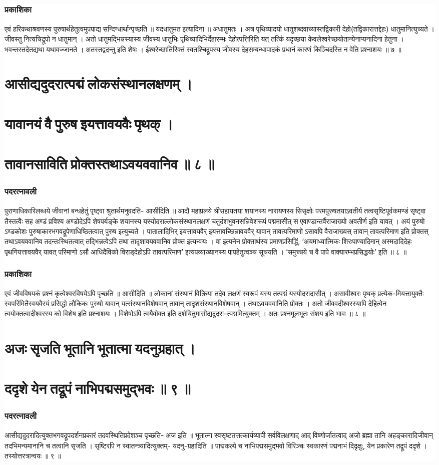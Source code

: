 ### **प्रकाशिका**

एवं हरिकथाश्रवणस्य पुरुषार्थहेतुत्वमुपपाद्य सन्दिग्धार्थान्पृच्छति ॥ यदधातुमत इत्यादिना ॥ अधातुमतः । अत्र पृथिव्यादयो धातुशब्दवाच्यास्तद्विकारी देहो(तद्विकारात्तद्देहः) धातुमानित्युच्यते । जीवस्तु नित्यचिद्रूपो न धातुमान् । अतो धातुमद्भिन्नस्यास्य जीवस्य धातुभिः पृथिव्यादिभिर्देहारम्भः देहोत्पत्तिरिति यत् तत्किं यदृच्छया केवलेश्वरेच्छयोतान्येनाप्यनादिना हेतुना । भवन्तस्तदेतद्यथा यथावज्जानते । अतस्तद्वदन्तु इति शेषः । ईश्वरेच्छातिरिक्तं स्वतश्चिद्रूपस्य जीवस्य देहसम्बन्धापादकं प्रधानं कारणं किञ्चिदस्ति न वेति प्रश्नाशयः ॥ ७ ॥

# आसीद्यदुदरात्पद्मं लोकसंस्थानलक्षणम् ।

# यावानयं वै पुरुष इयत्तावयवैः पृथक् ।

# तावानसाविति प्रोक्तस्तथाऽवयववानिव ॥ ८ ॥

### **पदरत्नावली**

पुराणाधिकारिलब्धये जीवानां बन्धहेतुं पृष्ट्वा श्रुतार्थमनुवदति- आसीदिति ॥ आदौ महाप्रलये श्रीसहायतया शयानस्य नारायणस्य सिसृक्षोः परमपुरुषतयाऽवतीर्य तत्वसृष्टिपूर्वकमण्डं सृष्ट्वा तैस्तत्वैः सह अण्डं प्रविश्य अण्डोदेऽपि शेषपर्यङ्के शयानस्य यस्योदराल्लोकसंस्थानलक्षणं चतुर्दशभुवनसन्निवेशरूपं पद्ममासीत् स एवाण्डान्तर्वैराजाख्यो अवतीर्ण इति यावत् । अयं पुरुषो ऽण्डकोशः पुरुषाकारभगवद्रूपेणाधिष्ठितत्वात् पुरुष इत्युच्यते । पातालादिभिर् इयत्तावयवैर् इयत्तावच्छिन्नावयवैर् यावान् तावत्परिमाणो ऽसावपि वैराजाख्यस् तावान् तावत्परिमाण इति प्रोक्तस् तथाऽवयववानिव तदन्तःस्थितत्वात् तद्भिन्नत्वेऽपि तथा तादृशावयववानिव प्रोक्त इत्यन्वयः । वा इत्यनेन प्रोक्तार्थस्य प्रमाणप्रसिद्धिं, ‘अयमाध्यात्मिकः शिरःपाण्यादिमान् अस्मदादिदेहः पृथगियत्तावयवैर् यावत् परिमाणो ऽसौ आधिदैविको विराड्देहोऽपि तावत्परिमाण’ इत्यपव्याख्यानस्य पापहेतुत्वञ्च सूचयति । ‘समुच्चये च वै पापे वाक्यारम्भप्रसिद्धयोः’ इति ॥ ८ ॥

### **प्रकाशिका**

एवं जीवविषयकं प्रश्नं कृत्वेश्वरविषयेऽपि पृच्छति ॥ आसीदिति ॥ लोकानां संस्थानं विक्रिया तदेव लक्षणं स्वरूपं यस्य तत्पद्मं यस्योदरादासीत् । असावीश्वरः पृथक् प्रत्येक-मियत्तायुक्तैः स्वपरिमितैरवयवैरयं प्रसिद्धो लौकिकः पुरुषो यावान् यत्संस्थानविशेषवान् तावान् तादृशसंस्थानविशेषवान् । तथाऽवयववानिति प्रोक्तः । अतो जीववदीश्वरस्यापि देहित्वेन त्वयोक्तत्वादीश्वरस्य को विशेष इति प्रश्नाशयः । विशेषोऽपि त्वयैवोक्त इति दर्शयितुमासीद्यदुदरा-त्पद्ममित्युक्तम् । अतः प्रश्नमूलभूतः संशय इति भावः ॥ ८ ॥

# अजः सृजति भूतानि भूतात्मा यदनुग्रहात् । 

# ददृशे येन तद्रूपं नाभिपद्मसमुद्भवः ॥ ९ ॥

### **पदरत्नावली**

आसीद्यदुदरादित्युक्तभगवद्रूपदर्शनप्रकारं तदवस्थितिप्रदेशञ्च पृच्छति- अज इति ॥ भूतात्मा स्वसृष्टतत्तत्कार्यव्यापी सर्वविलक्षणाद् आद् विष्णोर्जातत्वाद् अजो ब्रह्मा तानि अहङ्कारादिजीवान् तदभिमन्यमानानि च तत्वानि सृजति । सृष्टिरपि न स्वातन्त्र्यादित्युक्तम्- यदनु-ग्रहादिति ॥ पाद्मकल्पे च नाभिपद्मसमुद्भवो विरिञ्चः स्वकारणं पद्मनाभं दिदृक्षुः, येन प्रकारेण तद्रूपं ददृशे । तस्योत्तरत्रान्वयः ॥ ९ ॥

